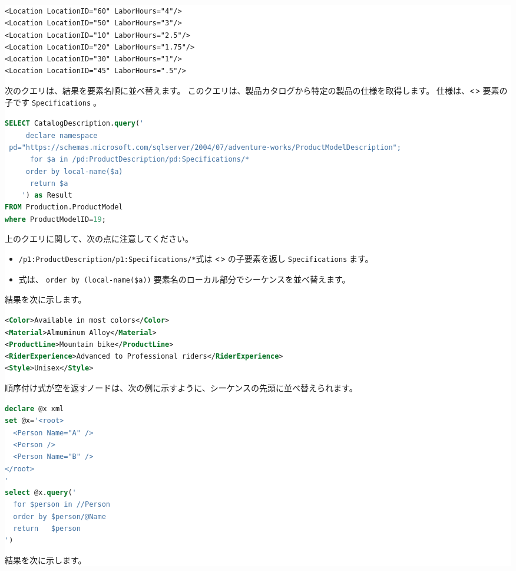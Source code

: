 ```  
<Location LocationID="60" LaborHours="4"/>  
<Location LocationID="50" LaborHours="3"/>  
<Location LocationID="10" LaborHours="2.5"/>  
<Location LocationID="20" LaborHours="1.75"/>  
<Location LocationID="30" LaborHours="1"/>  
<Location LocationID="45" LaborHours=".5"/>  
```  
  
 次のクエリは、結果を要素名順に並べ替えます。 このクエリは、製品カタログから特定の製品の仕様を取得します。 仕様は、<> 要素の子です `Specifications` 。  
  
```sql
SELECT CatalogDescription.query('  
     declare namespace  
 pd="https://schemas.microsoft.com/sqlserver/2004/07/adventure-works/ProductModelDescription";  
      for $a in /pd:ProductDescription/pd:Specifications/*   
     order by local-name($a)  
      return $a  
    ') as Result  
FROM Production.ProductModel  
where ProductModelID=19;  
```  
  
 上のクエリに関して、次の点に注意してください。  
  
-   `/p1:ProductDescription/p1:Specifications/*`式は <> の子要素を返し `Specifications` ます。  
  
-   式は、 `order by (local-name($a))` 要素名のローカル部分でシーケンスを並べ替えます。  
  
 結果を次に示します。  
  
```xml
<Color>Available in most colors</Color>  
<Material>Almuminum Alloy</Material>  
<ProductLine>Mountain bike</ProductLine>  
<RiderExperience>Advanced to Professional riders</RiderExperience>  
<Style>Unisex</Style>    
```  
  
 順序付け式が空を返すノードは、次の例に示すように、シーケンスの先頭に並べ替えられます。  
  
```sql
declare @x xml  
set @x='<root>  
  <Person Name="A" />  
  <Person />  
  <Person Name="B" />  
</root>  
'  
select @x.query('  
  for $person in //Person  
  order by $person/@Name  
  return   $person  
')  
```  
  
 結果を次に示します。  
  